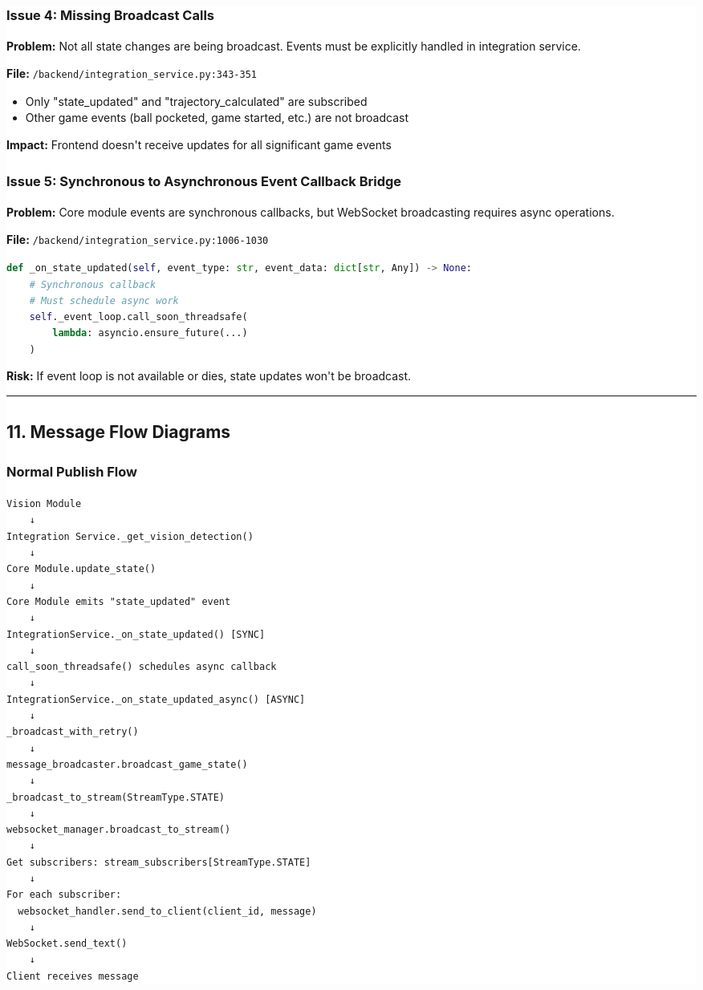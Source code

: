 ### Issue 4: Missing Broadcast Calls

**Problem:** Not all state changes are being broadcast. Events must be explicitly handled in integration service.

**File:** `/backend/integration_service.py:343-351`
- Only "state_updated" and "trajectory_calculated" are subscribed
- Other game events (ball pocketed, game started, etc.) are not broadcast

**Impact:** Frontend doesn't receive updates for all significant game events

### Issue 5: Synchronous to Asynchronous Event Callback Bridge

**Problem:** Core module events are synchronous callbacks, but WebSocket broadcasting requires async operations.

**File:** `/backend/integration_service.py:1006-1030`
```python
def _on_state_updated(self, event_type: str, event_data: dict[str, Any]) -> None:
    # Synchronous callback
    # Must schedule async work
    self._event_loop.call_soon_threadsafe(
        lambda: asyncio.ensure_future(...)
    )
```

**Risk:** If event loop is not available or dies, state updates won't be broadcast.

---

## 11. Message Flow Diagrams

### Normal Publish Flow

```
Vision Module
    ↓
Integration Service._get_vision_detection()
    ↓
Core Module.update_state()
    ↓
Core Module emits "state_updated" event
    ↓
IntegrationService._on_state_updated() [SYNC]
    ↓
call_soon_threadsafe() schedules async callback
    ↓
IntegrationService._on_state_updated_async() [ASYNC]
    ↓
_broadcast_with_retry()
    ↓
message_broadcaster.broadcast_game_state()
    ↓
_broadcast_to_stream(StreamType.STATE)
    ↓
websocket_manager.broadcast_to_stream()
    ↓
Get subscribers: stream_subscribers[StreamType.STATE]
    ↓
For each subscriber:
  websocket_handler.send_to_client(client_id, message)
    ↓
WebSocket.send_text()
    ↓
Client receives message
```